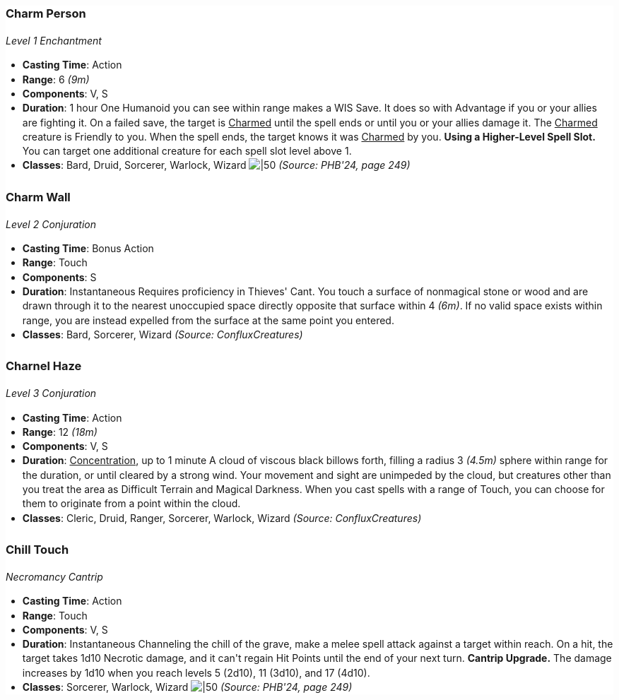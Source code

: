 ### Charm Person
*Level 1 Enchantment*
- **Casting Time**: Action
- **Range**: 6 *(9m)*
- **Components**: V, S
- **Duration**: 1 hour
One Humanoid you can see within range makes a WIS Save. It does so with Advantage if you or your allies are fighting it. On a failed save, the target is [Charmed](conditions.md#charmed) until the spell ends or until you or your allies damage it. The [Charmed](conditions.md#charmed) creature is Friendly to you. When the spell ends, the target knows it was [Charmed](conditions.md#charmed) by you.
**Using a Higher-Level Spell Slot.** You can target one additional creature for each spell slot level above 1.
- **Classes**: Bard, Druid, Sorcerer, Warlock, Wizard
![\|50](https://bg3.wiki/w/images/b/bc/Charm_Person_Icon.webp)
*(Source: PHB'24, page 249)*

### Charm Wall
*Level 2 Conjuration*
- **Casting Time**: Bonus Action
- **Range**: Touch
- **Components**: S
- **Duration**: Instantaneous
Requires proficiency in Thieves' Cant.
You touch a surface of nonmagical stone or wood and are drawn through it to the nearest unoccupied space directly opposite that surface within 4 *(6m)*.
If no valid space exists within range, you are instead expelled from the surface at the same point you entered.
- **Classes**: Bard, Sorcerer, Wizard
*(Source: ConfluxCreatures)*

### Charnel Haze
*Level 3 Conjuration*
- **Casting Time**: Action
- **Range**: 12 *(18m)*
- **Components**: V, S
- **Duration**: [Concentration](conditions.md#concentration), up to 1 minute
A cloud of viscous black billows forth, filling a radius 3 *(4.5m)* sphere within range for the duration, or until cleared by a strong wind.
Your movement and sight are unimpeded by the cloud, but creatures other than you treat the area as Difficult Terrain and Magical Darkness.
When you cast spells with a range of Touch, you can choose for them to originate from a point within the cloud.
- **Classes**: Cleric, Druid, Ranger, Sorcerer, Warlock, Wizard
*(Source: ConfluxCreatures)*

### Chill Touch
*Necromancy Cantrip*
- **Casting Time**: Action
- **Range**: Touch
- **Components**: V, S
- **Duration**: Instantaneous
Channeling the chill of the grave, make a melee spell attack against a target within reach. On a hit, the target takes 1d10 Necrotic damage, and it can't regain Hit Points until the end of your next turn.
**Cantrip Upgrade.** The damage increases by 1d10 when you reach levels 5 (2d10), 11 (3d10), and 17 (4d10).
- **Classes**: Sorcerer, Warlock, Wizard
![\|50](https://bg3.wiki/w/images/0/03/Bone_Chill_Icon.webp)
*(Source: PHB'24, page 249)*

